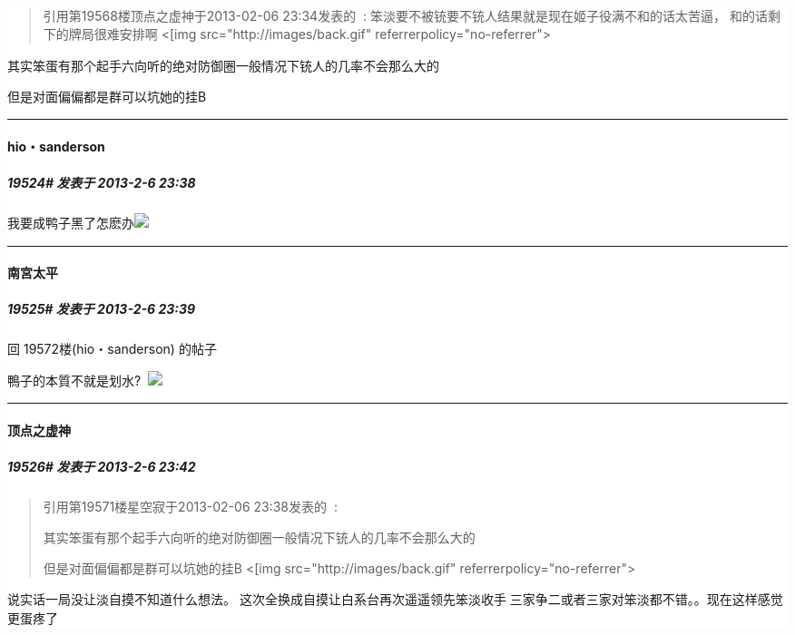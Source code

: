 <blockquote>引用第19568楼顶点之虚神于2013-02-06 23:34发表的  :
笨淡要不被铳要不铳人结果就是现在姬子役满不和的话太苦逼，
和的话剩下的牌局很难安排啊 <[img src="http://images/back.gif" referrerpolicy="no-referrer"></blockquote>其实笨蛋有那个起手六向听的绝对防御圈一般情况下铳人的几率不会那么大的

但是对面偏偏都是群可以坑她的挂B







-----

####  hio・sanderson  
##### 19524#       发表于 2013-2-6 23:38




我要成鸭子黑了怎麽办<img src="https://static.saraba1st.com/image/smiley/face/41.gif" referrerpolicy="no-referrer">







-----

####  南宮太平  
##### 19525#       发表于 2013-2-6 23:39

回 19572楼(hio・sanderson) 的帖子



鴨子的本質不就是划水?  <img src="https://static.saraba1st.com/image/smiley/face/136.gif" referrerpolicy="no-referrer">







-----

####  顶点之虚神  
##### 19526#       发表于 2013-2-6 23:42



<blockquote>引用第19571楼星空寂于2013-02-06 23:38发表的  :

其实笨蛋有那个起手六向听的绝对防御圈一般情况下铳人的几率不会那么大的

但是对面偏偏都是群可以坑她的挂B <[img src="http://images/back.gif" referrerpolicy="no-referrer"></blockquote>
说实话一局没让淡自摸不知道什么想法。
这次全换成自摸让白系台再次遥遥领先笨淡收手
三家争二或者三家对笨淡都不错。。现在这样感觉更蛋疼了





